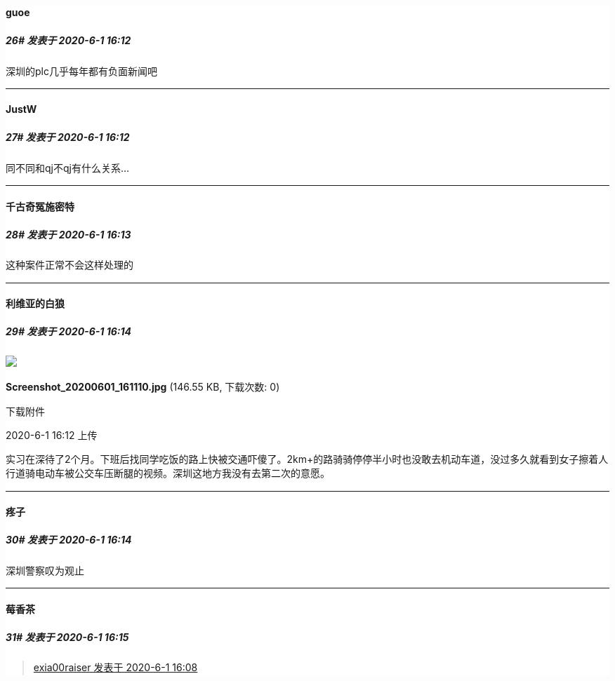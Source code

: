 ####  guoe  
##### 26#       发表于 2020-6-1 16:12


深圳的plc几乎每年都有负面新闻吧


-----

####  JustW  
##### 27#       发表于 2020-6-1 16:12


同不同和qj不qj有什么关系…


-----

####  千古奇冤施密特  
##### 28#       发表于 2020-6-1 16:13


这种案件正常不会这样处理的


-----

####  利维亚的白狼  
##### 29#       发表于 2020-6-1 16:14


<img src="https://img.saraba1st.com/forum/202006/01/161208nrvtt3rhtqtqrqxq.jpg" referrerpolicy="no-referrer">


<strong>Screenshot_20200601_161110.jpg</strong> (146.55 KB, 下载次数: 0)

下载附件

2020-6-1 16:12 上传


实习在深待了2个月。下班后找同学吃饭的路上快被交通吓傻了。2km+的路骑骑停停半小时也没敢去机动车道，没过多久就看到女子擦着人行道骑电动车被公交车压断腿的视频。深圳这地方我没有去第二次的意愿。


-----

####  疼子  
##### 30#       发表于 2020-6-1 16:14


深圳警察叹为观止


-----

####  莓香茶  
##### 31#       发表于 2020-6-1 16:15


<blockquote><a href="httphttps://bbs.saraba1st.com/2b/forum.php?mod=redirect&amp;goto=findpost&amp;pid=47638461&amp;ptid=1938979" target="_blank">exia00raiser 发表于 2020-6-1 16:08</a>
